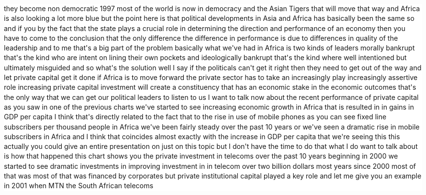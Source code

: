 they become non democratic 1997 most of
the world is now in democracy and the
Asian Tigers that will move that way and
Africa is also looking a lot more blue
but the point here is that political
developments in Asia and Africa has
basically been the same so and if you by
the fact that the state plays a crucial
role in determining the direction and
performance of an economy then you have
to come to the conclusion that the only
difference the difference in performance
is due to differences in quality of the
leadership and to me that&#39;s a big part
of the problem basically what we&#39;ve had
in Africa is two kinds of leaders
morally bankrupt that&#39;s the kind who are
intent on lining their own pockets and
ideologically bankrupt that&#39;s the kind
where well intentioned but ultimately
misguided and so what&#39;s the solution
well I say if the politicals can&#39;t get
it right then they need to get out of
the way and let private capital get it
done if Africa is to move forward the
private sector has to take an
increasingly play increasingly assertive
role increasing private capital
investment will create a constituency
that has an economic stake in the
economic outcomes that&#39;s the only way
that we can get our political leaders to
listen to us
I want to talk now about the recent
performance of private capital as you
saw in one of the previous charts we&#39;ve
started to see increasing economic
growth in Africa that is resulted in in
gains in GDP per capita
I think that&#39;s directly related to the
fact that to the rise in use of mobile
phones as you can see fixed line
subscribers per thousand people in
Africa we&#39;ve been fairly steady over the
past 10 years or we&#39;ve seen a dramatic
rise in mobile subscribers in Africa and
I think that coincides almost exactly
with the increase in GDP per capita that
we&#39;re seeing this this actually you
could give an entire presentation on
just on this topic but I don&#39;t have the
time to do that
what I do want to talk about is how that
happened this chart shows you the
private investment in telecoms over the
past 10 years beginning in 2000 we
started to see dramatic investments in
improving investment in in telecom over
two billion dollars most years since
2000 most of that was most of that was
financed by corporates but private
institutional capital played a key role
and let me give you an example in 2001
when MTN the South African telecoms